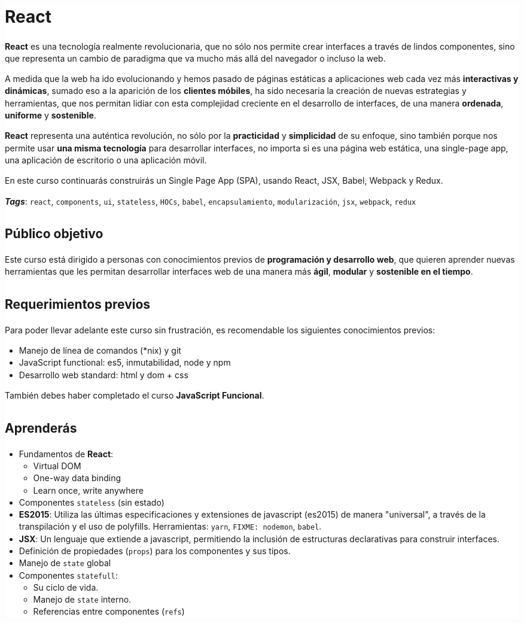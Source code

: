 # React

**React** es una tecnología realmente revolucionaria, que no sólo nos permite
crear interfaces a través de lindos componentes, sino que representa un cambio
de paradigma que va mucho más allá del navegador o incluso la web.

A medida que la web ha ido evolucionando y hemos pasado de páginas estáticas a
aplicaciones web cada vez más **interactivas y dinámicas**, sumado eso a la
aparición de los **clientes móbiles**, ha sido necesaria la creación de nuevas
estrategias y herramientas, que nos permitan lidiar con esta complejidad
creciente en el desarrollo de interfaces, de una manera **ordenada**,
**uniforme** y **sostenible**.

**React** representa una auténtica revolución, no sólo por la **practicidad** y
**simplicidad** de su enfoque, sino también porque nos permite usar **una misma
tecnología** para desarrollar interfaces, no importa si es una página web
estática, una single-page app, una aplicación de escritorio o una aplicación
móvil.

En este curso continuarás construirás un Single Page App (SPA), usando React,
JSX, Babel, Webpack y Redux.

***Tags***: `react`, `components`, `ui`, `stateless`, `HOCs`, `babel`,
`encapsulamiento`, `modularización`, `jsx`, `webpack`, `redux`

## Público objetivo

Este curso está dirigido a personas con conocimientos previos de **programación
y desarrollo web**, que quieren aprender nuevas herramientas que les permitan
desarrollar interfaces web de una manera más **ágil**, **modular** y
**sostenible en el tiempo**.

## Requerimientos previos

Para poder llevar adelante este curso sin frustración, es recomendable los
siguientes conocimientos previos:

* Manejo de línea de comandos (\*nix) y git
* JavaScript functional: es5, inmutabilidad, node y npm
* Desarrollo web standard: html y dom + css

También debes haber completado el curso **JavaScript Funcional**.

## Aprenderás

* Fundamentos de **React**:
  - Virtual DOM
  - One-way data binding
  - Learn once, write anywhere
* Componentes `stateless` (sin estado)
* **ES2015**: Utiliza las últimas especificaciones y extensiones de javascript
  (es2015) de manera "universal", a través de la transpilación y el uso de
  polyfills. Herramientas: `yarn`, `FIXME: nodemon`, `babel`.
* **JSX**: Un lenguaje que extiende a javascript, permitiendo la inclusión de
  estructuras declarativas para construir interfaces.
* Definición de propiedades (`props`) para los componentes y sus tipos.
* Manejo de `state` global
* Componentes `statefull`:
  - Su ciclo de vida.
  - Manejo de `state` interno.
  - Referencias entre componentes (`refs`)
